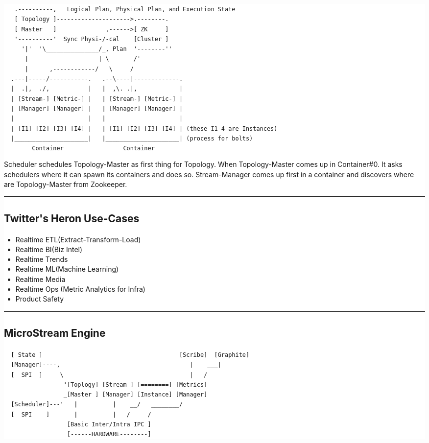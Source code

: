 
```
   .----------,   Logical Plan, Physical Plan, and Execution State
   [ Topology ]--------------------->.--------.
   [ Master   ]              ,------>[ ZK     ]
   '----------'  Sync Physi-/-cal    [Cluster ]
     '|'  '\_______________/_, Plan  '--------''
      |                    | \       /'
      |      ,------------/   \     /             
  .---|-----/-----------.   .--\----|-------------.
  |  .|,  ./,           |   |  ,\. .|,            |
  | [Stream-] [Metric-] |   | [Stream-] [Metric-] |
  | [Manager] [Manager] |   | [Manager] [Manager] |
  |                     |   |                     |
  | [I1] [I2] [I3] [I4] |   | [I1] [I2] [I3] [I4] | (these I1-4 are Instances)
  |_____________________|   |_____________________| (process for bolts)
        Container                 Container

```

Scheduler schedules Topology-Master as first thing for Topology.
When Topology-Master comes up in Container#0. It asks schedulers where it can spawn its containers and does so.
Stream-Manager comes up first in a container and discovers where are Topology-Master from Zookeeper.

---

## Twitter's Heron Use-Cases

* Realtime ETL(Extract-Transform-Load)
* Realtime BI(Biz Intel)
* Realtime Trends
* Realtime ML(Machine Learning)
* Realtime Media
* Realtime Ops (Metric Analytics for Infra)
* Product Safety

---

## MicroStream Engine

```
  [ State ]                                       [Scribe]  [Graphite]
  [Manager]----,                                     |    ___|
  [  SPI  ]     \                                    |   /
                 '[Toplogy] [Stream ] [========] [Metrics]
                 _[Master ] [Manager] [Instance] [Manager]
  [Scheduler]---'   |          |    __/   ________/
  [  SPI    ]       |          |   /     /
                  [Basic Inter/Intra IPC ]
                  [------HARDWARE--------]
```
